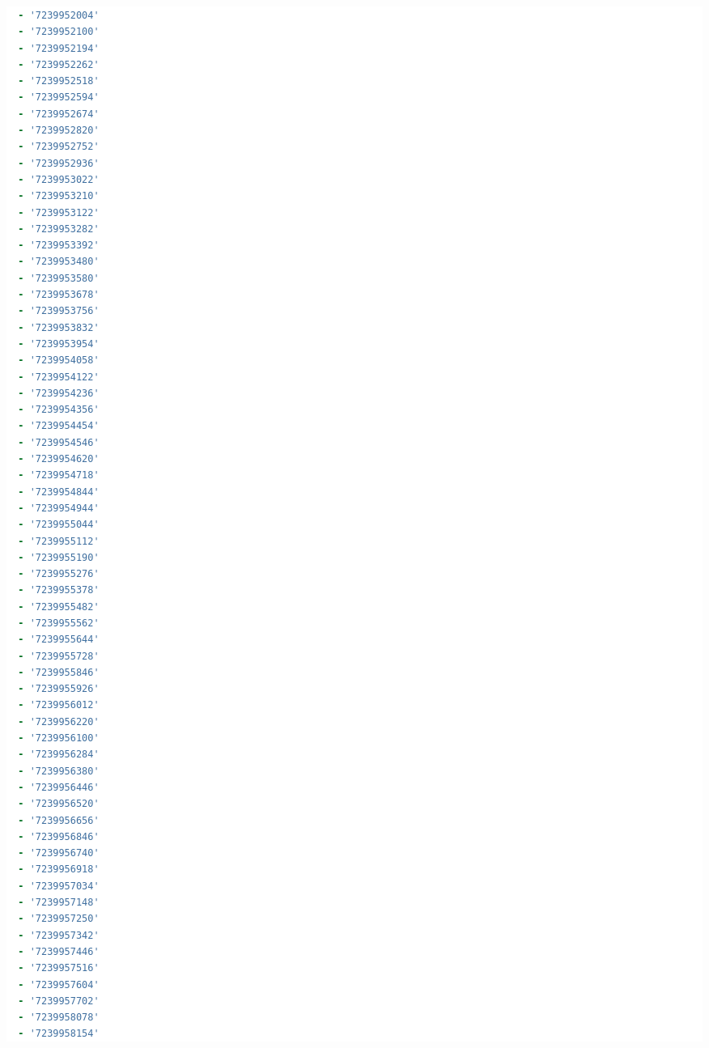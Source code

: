 ```yaml
  - '7239952004'
  - '7239952100'
  - '7239952194'
  - '7239952262'
  - '7239952518'
  - '7239952594'
  - '7239952674'
  - '7239952820'
  - '7239952752'
  - '7239952936'
  - '7239953022'
  - '7239953210'
  - '7239953122'
  - '7239953282'
  - '7239953392'
  - '7239953480'
  - '7239953580'
  - '7239953678'
  - '7239953756'
  - '7239953832'
  - '7239953954'
  - '7239954058'
  - '7239954122'
  - '7239954236'
  - '7239954356'
  - '7239954454'
  - '7239954546'
  - '7239954620'
  - '7239954718'
  - '7239954844'
  - '7239954944'
  - '7239955044'
  - '7239955112'
  - '7239955190'
  - '7239955276'
  - '7239955378'
  - '7239955482'
  - '7239955562'
  - '7239955644'
  - '7239955728'
  - '7239955846'
  - '7239955926'
  - '7239956012'
  - '7239956220'
  - '7239956100'
  - '7239956284'
  - '7239956380'
  - '7239956446'
  - '7239956520'
  - '7239956656'
  - '7239956846'
  - '7239956740'
  - '7239956918'
  - '7239957034'
  - '7239957148'
  - '7239957250'
  - '7239957342'
  - '7239957446'
  - '7239957516'
  - '7239957604'
  - '7239957702'
  - '7239958078'
  - '7239958154'
```